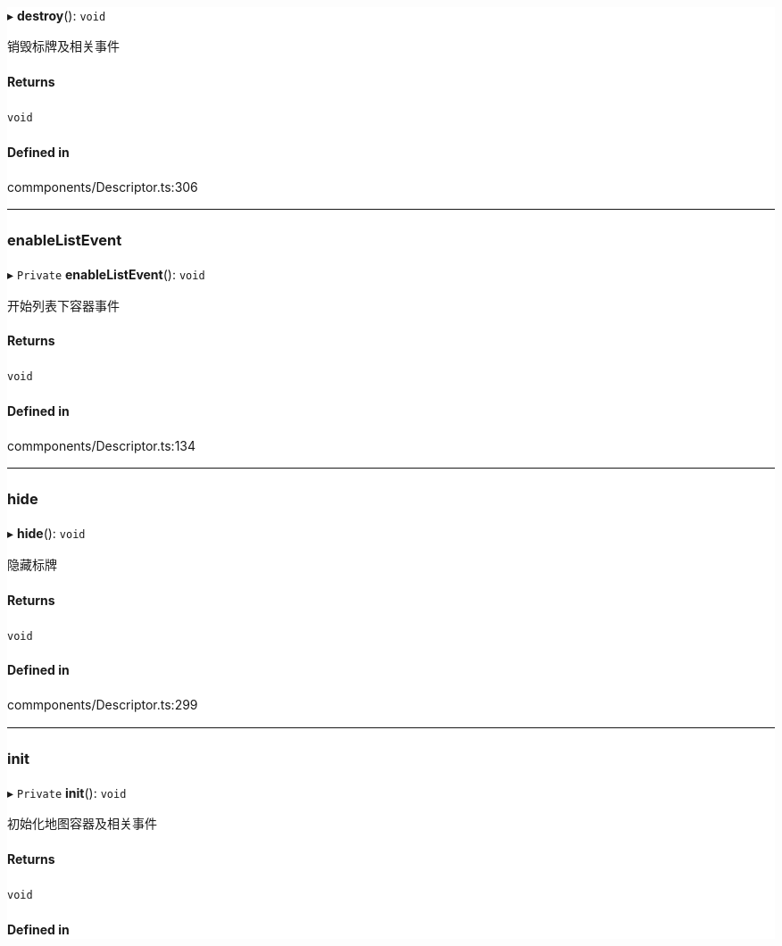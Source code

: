 ▸ **destroy**(): `void`

销毁标牌及相关事件

#### Returns

`void`

#### Defined in

commponents/Descriptor.ts:306

___

### enableListEvent

▸ `Private` **enableListEvent**(): `void`

开始列表下容器事件

#### Returns

`void`

#### Defined in

commponents/Descriptor.ts:134

___

### hide

▸ **hide**(): `void`

隐藏标牌

#### Returns

`void`

#### Defined in

commponents/Descriptor.ts:299

___

### init

▸ `Private` **init**(): `void`

初始化地图容器及相关事件

#### Returns

`void`

#### Defined in
